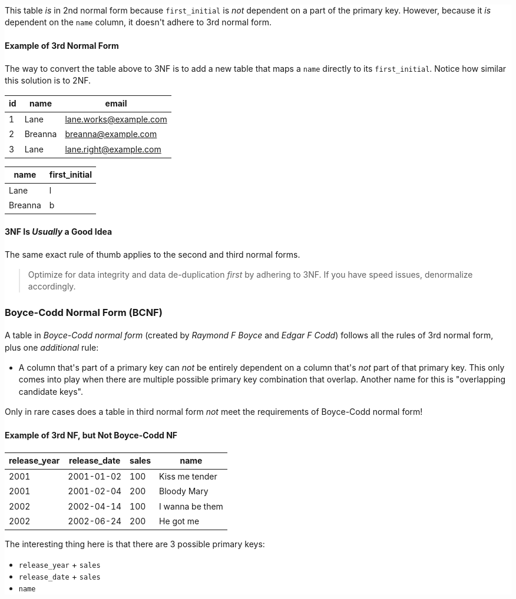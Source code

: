 This table *is* in 2nd normal form because `first_initial` is *not* dependent on a part of the primary key. However, because it *is* dependent on the `name` column, it doesn't adhere to 3rd normal form.

#### Example of 3rd Normal Form
The way to convert the table above to 3NF is to add a new table that maps a `name` directly to its `first_initial`. Notice how similar this solution is to 2NF.

|id|name|email|
|---|---|---|
|1|Lane|lane.works@example.com|
|2|Breanna|breanna@example.com|
|3|Lane|lane.right@example.com|

|name|first_initial|
|---|---|
|Lane|l|
|Breanna|b|

#### 3NF Is *Usually* a Good Idea
The same exact rule of thumb applies to the second and third normal forms.

> Optimize for data integrity and data de-duplication *first* by adhering to 3NF. If you have speed issues, denormalize accordingly.

### Boyce-Codd Normal Form (BCNF)
A table in *Boyce-Codd normal form* (created by *Raymond F Boyce* and *Edgar F Codd*) follows all the rules of 3rd normal form, plus one *additional* rule:
- A column that's part of a primary key can *not* be entirely dependent on a column that's *not* part of that primary key.
This only comes into play when there are multiple possible primary key combination that overlap. Another name for this is "overlapping candidate keys".

Only in rare cases does a table in third normal form *not* meet the requirements of Boyce-Codd normal form!

#### Example of 3rd NF, but Not Boyce-Codd NF

| release_year | release_date | sales | name            |
| ------------ | ------------ | ----- | --------------- |
| 2001         | 2001-01-02   | 100   | Kiss me tender  |
| 2001         | 2001-02-04   | 200   | Bloody Mary     |
| 2002         | 2002-04-14   | 100   | I wanna be them |
| 2002         | 2002-06-24   | 200   | He got me       |

The interesting thing here is that there are 3 possible primary keys:
- `release_year` + `sales`
- `release_date` + `sales`
- `name`
